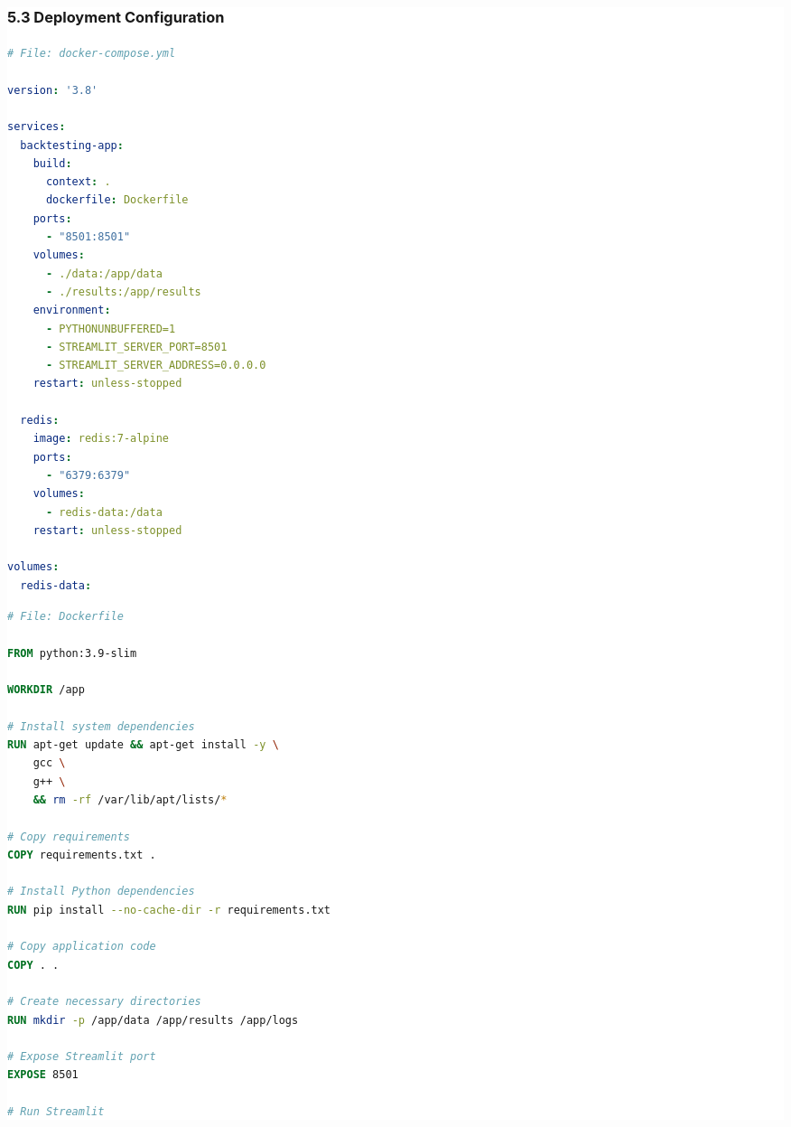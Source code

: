 ### 5.3 Deployment Configuration

```yaml
# File: docker-compose.yml

version: '3.8'

services:
  backtesting-app:
    build:
      context: .
      dockerfile: Dockerfile
    ports:
      - "8501:8501"
    volumes:
      - ./data:/app/data
      - ./results:/app/results
    environment:
      - PYTHONUNBUFFERED=1
      - STREAMLIT_SERVER_PORT=8501
      - STREAMLIT_SERVER_ADDRESS=0.0.0.0
    restart: unless-stopped

  redis:
    image: redis:7-alpine
    ports:
      - "6379:6379"
    volumes:
      - redis-data:/data
    restart: unless-stopped

volumes:
  redis-data:
```

```dockerfile
# File: Dockerfile

FROM python:3.9-slim

WORKDIR /app

# Install system dependencies
RUN apt-get update && apt-get install -y \
    gcc \
    g++ \
    && rm -rf /var/lib/apt/lists/*

# Copy requirements
COPY requirements.txt .

# Install Python dependencies
RUN pip install --no-cache-dir -r requirements.txt

# Copy application code
COPY . .

# Create necessary directories
RUN mkdir -p /app/data /app/results /app/logs

# Expose Streamlit port
EXPOSE 8501

# Run Streamlit
```